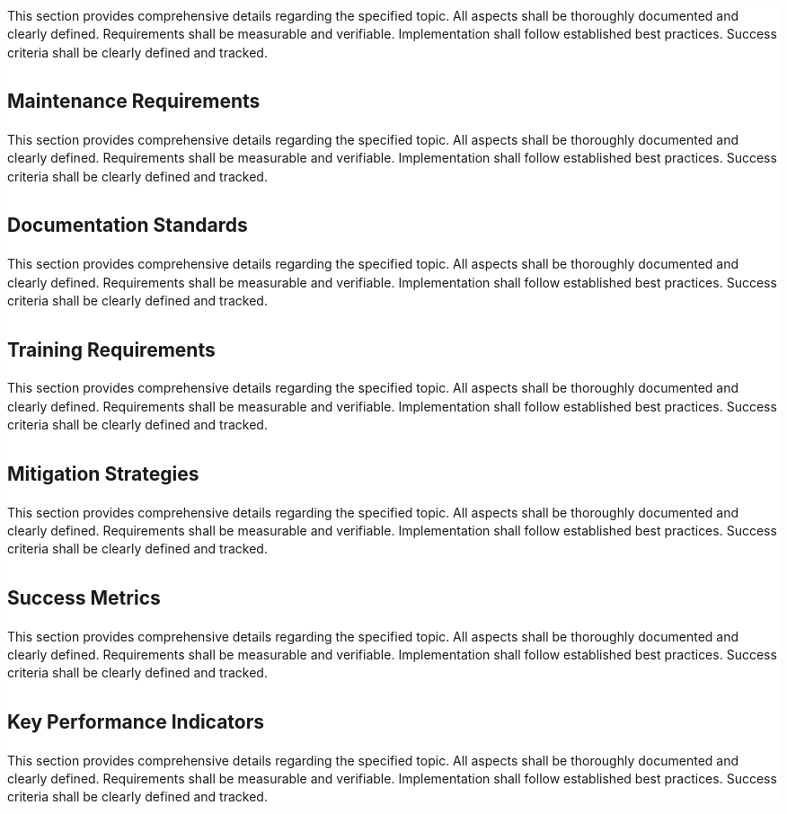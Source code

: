 This section provides comprehensive details regarding the specified topic.
All aspects shall be thoroughly documented and clearly defined.
Requirements shall be measurable and verifiable.
Implementation shall follow established best practices.
Success criteria shall be clearly defined and tracked.

## Maintenance Requirements

This section provides comprehensive details regarding the specified topic.
All aspects shall be thoroughly documented and clearly defined.
Requirements shall be measurable and verifiable.
Implementation shall follow established best practices.
Success criteria shall be clearly defined and tracked.

## Documentation Standards

This section provides comprehensive details regarding the specified topic.
All aspects shall be thoroughly documented and clearly defined.
Requirements shall be measurable and verifiable.
Implementation shall follow established best practices.
Success criteria shall be clearly defined and tracked.

## Training Requirements

This section provides comprehensive details regarding the specified topic.
All aspects shall be thoroughly documented and clearly defined.
Requirements shall be measurable and verifiable.
Implementation shall follow established best practices.
Success criteria shall be clearly defined and tracked.

## Mitigation Strategies

This section provides comprehensive details regarding the specified topic.
All aspects shall be thoroughly documented and clearly defined.
Requirements shall be measurable and verifiable.
Implementation shall follow established best practices.
Success criteria shall be clearly defined and tracked.

## Success Metrics

This section provides comprehensive details regarding the specified topic.
All aspects shall be thoroughly documented and clearly defined.
Requirements shall be measurable and verifiable.
Implementation shall follow established best practices.
Success criteria shall be clearly defined and tracked.

## Key Performance Indicators

This section provides comprehensive details regarding the specified topic.
All aspects shall be thoroughly documented and clearly defined.
Requirements shall be measurable and verifiable.
Implementation shall follow established best practices.
Success criteria shall be clearly defined and tracked.

